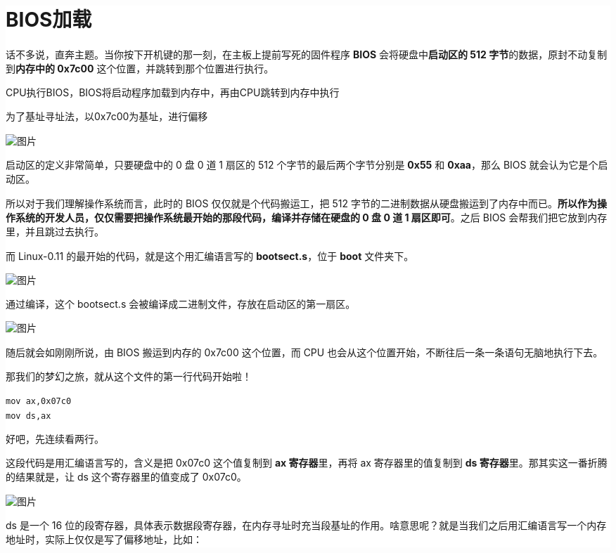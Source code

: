 # BIOS加载

话不多说，直奔主题。当你按下开机键的那一刻，在主板上提前写死的固件程序 **BIOS** 会将硬盘中**启动区的 512 字节**的数据，原封不动复制到**内存中的 0x7c00** 这个位置，并跳转到那个位置进行执行。

CPU执行BIOS，BIOS将启动程序加载到内存中，再由CPU跳转到内存中执行

为了基址寻址法，以0x7c00为基址，进行偏移

 

![图片](https://raw.githubusercontent.com/yinhuiSpace/picgoimg/main/img/202410031004895.png)

 

启动区的定义非常简单，只要硬盘中的 0 盘 0 道 1 扇区的 512 个字节的最后两个字节分别是 **0x55** 和 **0xaa**，那么 BIOS 就会认为它是个启动区。

 

所以对于我们理解操作系统而言，此时的 BIOS 仅仅就是个代码搬运工，把 512 字节的二进制数据从硬盘搬运到了内存中而已。**所以作为操作系统的开发人员，仅仅需要把操作系统最开始的那段代码，编译并存储在硬盘的 0 盘 0 道 1 扇区即可**。之后 BIOS 会帮我们把它放到内存里，并且跳过去执行。

 

而 Linux-0.11 的最开始的代码，就是这个用汇编语言写的 **bootsect.s**，位于 **boot** 文件夹下。

 

![图片](https://mmbiz.qpic.cn/mmbiz_png/GLeh42uInXSsqVrEibE9LXat88ha3emc5vMNz5F68FXKpMhAuiaLcLTicicw30Ah2B7eXhbeIWKSCzAt6Xd0Y97f1Q/640?wx_fmt=png&tp=wxpic&wxfrom=5&wx_lazy=1&wx_co=1)

 

通过编译，这个 bootsect.s 会被编译成二进制文件，存放在启动区的第一扇区。

 

![图片](https://mmbiz.qpic.cn/mmbiz_png/GLeh42uInXSsqVrEibE9LXat88ha3emc5Gr9WsjAfpliaPibiaibUNo42pia5rWO5x7Drcg7v34cJI1ElhTHyMvTeIWg/640?wx_fmt=png&tp=wxpic&wxfrom=5&wx_lazy=1&wx_co=1)

 

随后就会如刚刚所说，由 BIOS 搬运到内存的 0x7c00 这个位置，而 CPU 也会从这个位置开始，不断往后一条一条语句无脑地执行下去。

 

那我们的梦幻之旅，就从这个文件的第一行代码开始啦！

```
mov ax,0x07c0
mov ds,ax
```

好吧，先连续看两行。

 

这段代码是用汇编语言写的，含义是把 0x07c0 这个值复制到 **ax 寄存器**里，再将 ax 寄存器里的值复制到 **ds 寄存器**里。那其实这一番折腾的结果就是，让 ds 这个寄存器里的值变成了 0x07c0。

 

![图片](https://mmbiz.qpic.cn/mmbiz_png/GLeh42uInXSsqVrEibE9LXat88ha3emc5VtZSyGCuXqk8jEhu1QdFP5acdGf7x6RgicDibnK17zW35y97mm6bJBdA/640?wx_fmt=png&tp=wxpic&wxfrom=5&wx_lazy=1&wx_co=1)

 

ds 是一个 16 位的段寄存器，具体表示数据段寄存器，在内存寻址时充当段基址的作用。啥意思呢？就是当我们之后用汇编语言写一个内存地址时，实际上仅仅是写了偏移地址，比如：
